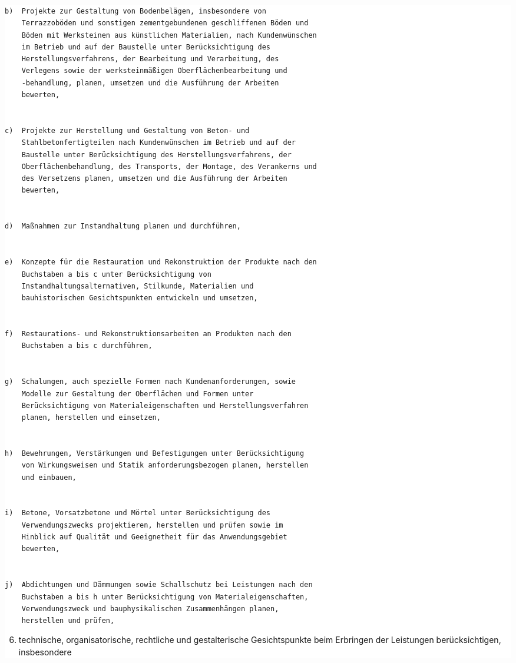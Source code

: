     b)  Projekte zur Gestaltung von Bodenbelägen, insbesondere von
        Terrazzoböden und sonstigen zementgebundenen geschliffenen Böden und
        Böden mit Werksteinen aus künstlichen Materialien, nach Kundenwünschen
        im Betrieb und auf der Baustelle unter Berücksichtigung des
        Herstellungsverfahrens, der Bearbeitung und Verarbeitung, des
        Verlegens sowie der werksteinmäßigen Oberflächenbearbeitung und
        -behandlung, planen, umsetzen und die Ausführung der Arbeiten
        bewerten,


    c)  Projekte zur Herstellung und Gestaltung von Beton- und
        Stahlbetonfertigteilen nach Kundenwünschen im Betrieb und auf der
        Baustelle unter Berücksichtigung des Herstellungsverfahrens, der
        Oberflächenbehandlung, des Transports, der Montage, des Verankerns und
        des Versetzens planen, umsetzen und die Ausführung der Arbeiten
        bewerten,


    d)  Maßnahmen zur Instandhaltung planen und durchführen,


    e)  Konzepte für die Restauration und Rekonstruktion der Produkte nach den
        Buchstaben a bis c unter Berücksichtigung von
        Instandhaltungsalternativen, Stilkunde, Materialien und
        bauhistorischen Gesichtspunkten entwickeln und umsetzen,


    f)  Restaurations- und Rekonstruktionsarbeiten an Produkten nach den
        Buchstaben a bis c durchführen,


    g)  Schalungen, auch spezielle Formen nach Kundenanforderungen, sowie
        Modelle zur Gestaltung der Oberflächen und Formen unter
        Berücksichtigung von Materialeigenschaften und Herstellungsverfahren
        planen, herstellen und einsetzen,


    h)  Bewehrungen, Verstärkungen und Befestigungen unter Berücksichtigung
        von Wirkungsweisen und Statik anforderungsbezogen planen, herstellen
        und einbauen,


    i)  Betone, Vorsatzbetone und Mörtel unter Berücksichtigung des
        Verwendungszwecks projektieren, herstellen und prüfen sowie im
        Hinblick auf Qualität und Geeignetheit für das Anwendungsgebiet
        bewerten,


    j)  Abdichtungen und Dämmungen sowie Schallschutz bei Leistungen nach den
        Buchstaben a bis h unter Berücksichtigung von Materialeigenschaften,
        Verwendungszweck und bauphysikalischen Zusammenhängen planen,
        herstellen und prüfen,





6.  technische, organisatorische, rechtliche und gestalterische
    Gesichtspunkte beim Erbringen der Leistungen berücksichtigen,
    insbesondere

